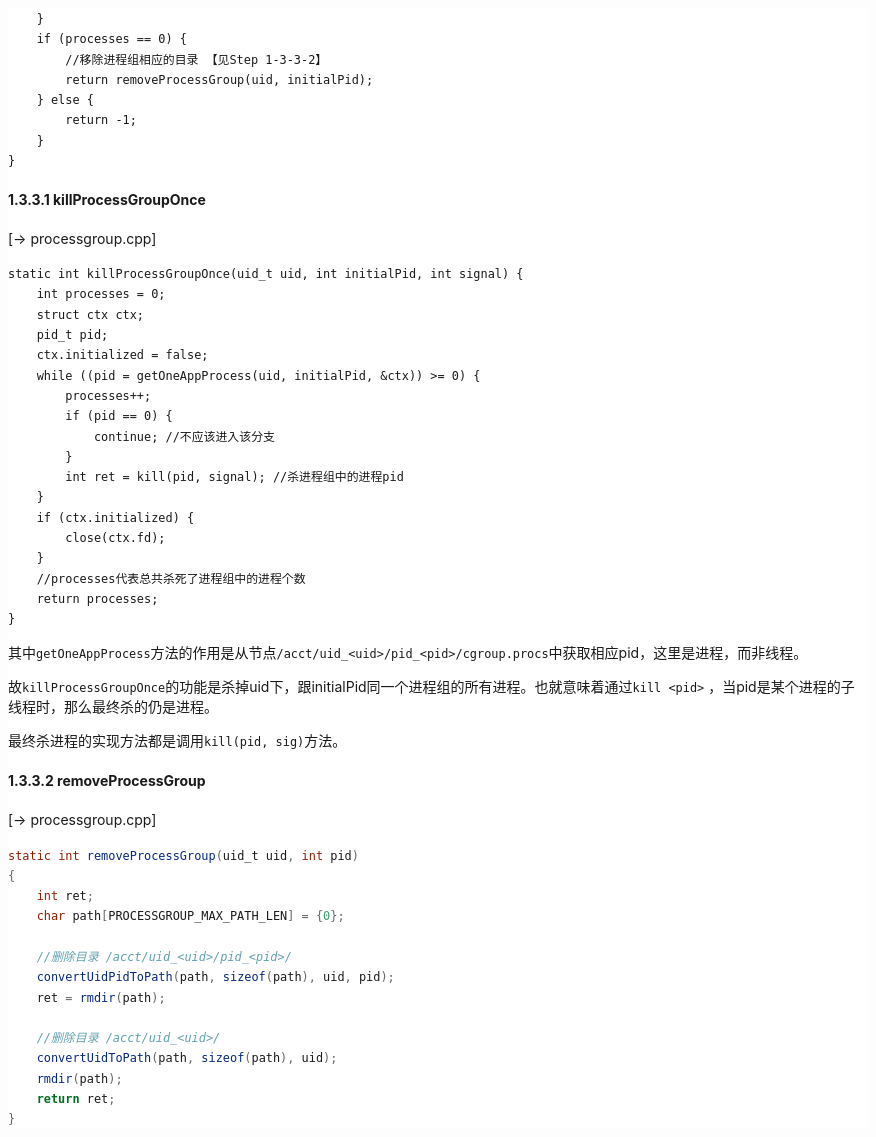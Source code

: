 ```
    }
    if (processes == 0) {
        //移除进程组相应的目录 【见Step 1-3-3-2】
        return removeProcessGroup(uid, initialPid);
    } else {
        return -1;
    }
}
```

#### 1.3.3.1 killProcessGroupOnce

[-> processgroup.cpp]

```
static int killProcessGroupOnce(uid_t uid, int initialPid, int signal) {
    int processes = 0;
    struct ctx ctx;
    pid_t pid;
    ctx.initialized = false;
    while ((pid = getOneAppProcess(uid, initialPid, &ctx)) >= 0) {
        processes++;
        if (pid == 0) {
            continue; //不应该进入该分支
        }
        int ret = kill(pid, signal); //杀进程组中的进程pid
    }
    if (ctx.initialized) {
        close(ctx.fd);
    }
    //processes代表总共杀死了进程组中的进程个数
    return processes;
}
```

其中`getOneAppProcess`方法的作用是从节点`/acct/uid_<uid>/pid_<pid>/cgroup.procs`中获取相应pid，这里是进程，而非线程。

故`killProcessGroupOnce`的功能是杀掉uid下，跟initialPid同一个进程组的所有进程。也就意味着通过`kill <pid>` ，当pid是某个进程的子线程时，那么最终杀的仍是进程。

最终杀进程的实现方法都是调用`kill(pid, sig)`方法。

#### 1.3.3.2 removeProcessGroup

[-> processgroup.cpp]

```Java
static int removeProcessGroup(uid_t uid, int pid)
{
    int ret;
    char path[PROCESSGROUP_MAX_PATH_LEN] = {0};

    //删除目录 /acct/uid_<uid>/pid_<pid>/
    convertUidPidToPath(path, sizeof(path), uid, pid);
    ret = rmdir(path);

    //删除目录 /acct/uid_<uid>/
    convertUidToPath(path, sizeof(path), uid);
    rmdir(path);
    return ret;
}
```
